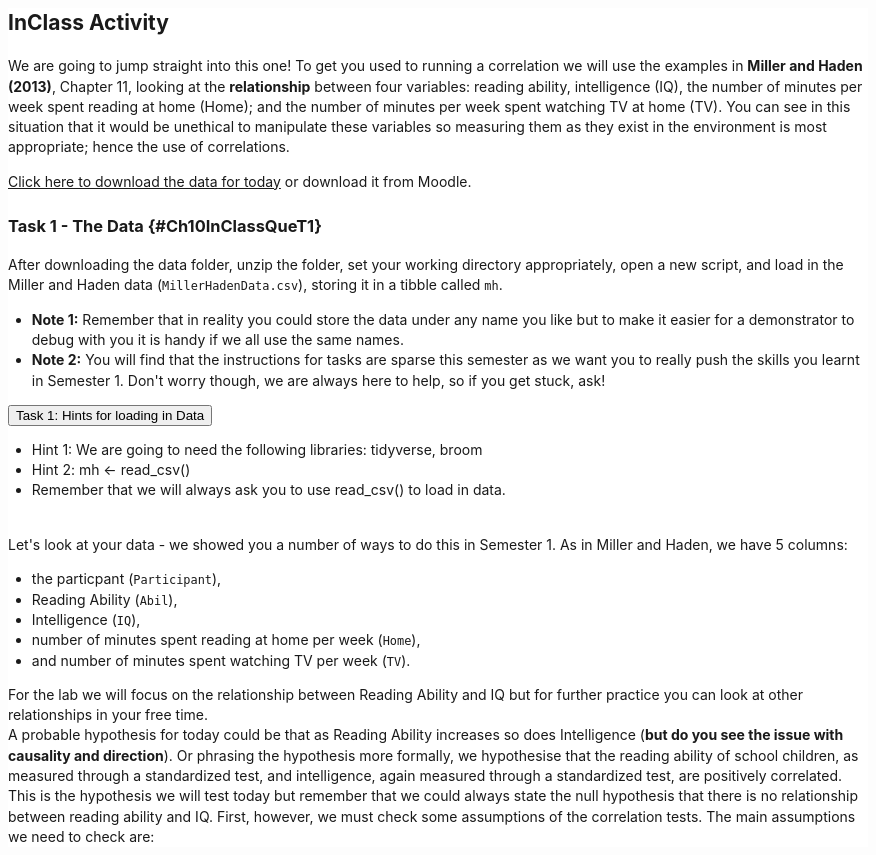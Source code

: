 
## InClass Activity

We are going to jump straight into this one! To get you used to running a correlation we will use the examples in **Miller and Haden (2013)**, Chapter 11, looking at the **relationship** between four variables: reading ability, intelligence (IQ), the number of minutes per week spent reading at home (Home); and the number of minutes per week spent watching TV at home (TV). You can see in this situation that it would be unethical to manipulate these variables so measuring them as they exist in the environment is most appropriate; hence the use of correlations.

<a href="./data/10-s02/inclass/ch10-inclass-data.zip" target = "_blank">Click here to download the data for today</a> or download it from Moodle.

### Task 1 - The Data {#Ch10InClassQueT1}

After downloading the data folder, unzip the folder, set your working directory appropriately, open a new script, and load in the Miller and Haden data (`MillerHadenData.csv`), storing it in a tibble called `mh`. 

* **Note 1:** Remember that in reality you could store the data under any name you like but to make it easier for a demonstrator to debug with you it is handy if we all use the same names.
* **Note 2:** You will find that the instructions for tasks are sparse this semester as we want you to really push the skills you learnt in Semester 1. Don't worry though, we are always here to help, so if you get stuck, ask!


<div class='solution'><button>Task 1: Hints for loading in Data</button>

<div class="info">
<ul>
<li>Hint 1: We are going to need the following libraries: tidyverse, broom</li>
<li>Hint 2: mh &lt;- read_csv()</li>
<li>Remember that we will always ask you to use read_csv() to load in data.</li>
</ul>
</div>

</div>
  
<br>
Let's look at your data - we showed you a number of ways to do this in Semester 1. As in Miller and Haden, we have 5 columns: 

* the particpant (`Participant`), 
* Reading Ability (`Abil`), 
* Intelligence (`IQ`), 
* number of minutes spent reading at home per week (`Home`), 
* and number of minutes spent watching TV per week (`TV`). 

For the lab we will focus on the relationship between Reading Ability and IQ but for further practice you can look at other relationships in your free time.  
A probable hypothesis for today could be that as Reading Ability increases so does Intelligence (**but do you see the issue with causality and direction**). Or phrasing the hypothesis more formally, we hypothesise that the reading ability of school children, as measured through a standardized test, and intelligence, again measured through a standardized test, are positively correlated. This is the hypothesis we will test today but remember that we could always state the null hypothesis that there is no relationship between reading ability and IQ. First, however, we must check some assumptions of the correlation tests. The main assumptions we need to check are:
